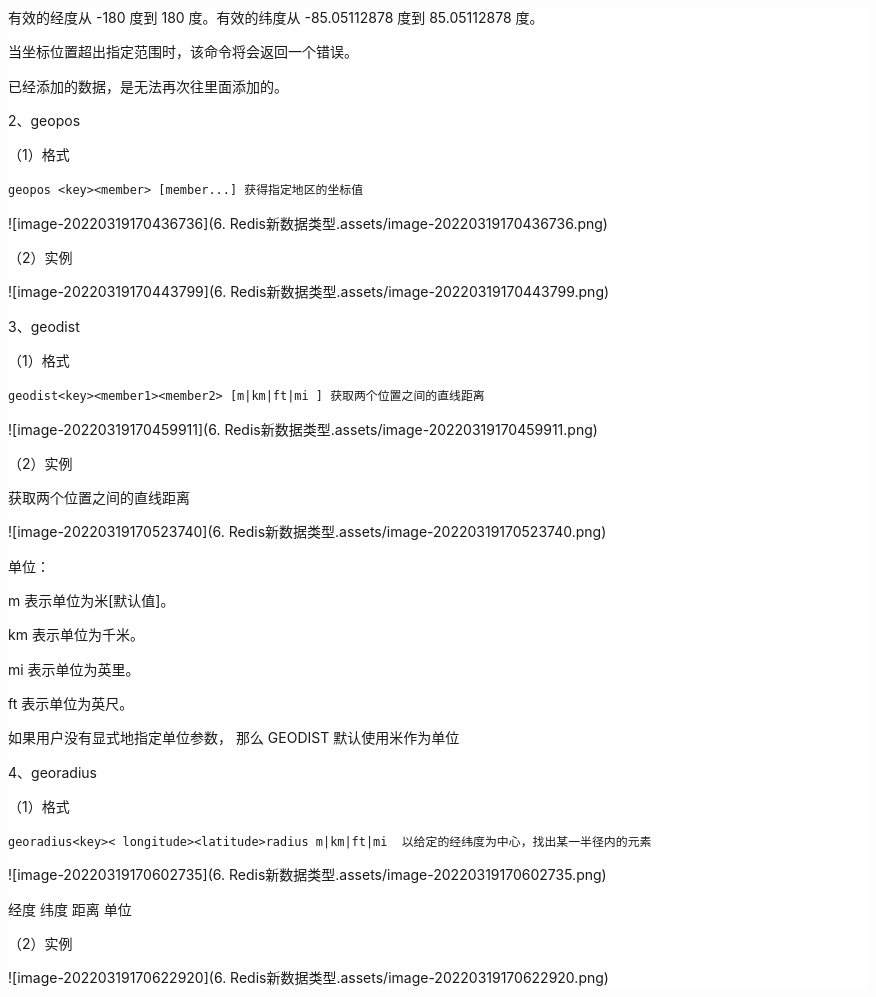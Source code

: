 有效的经度从 -180 度到 180 度。有效的纬度从 -85.05112878 度到 85.05112878 度。

当坐标位置超出指定范围时，该命令将会返回一个错误。

已经添加的数据，是无法再次往里面添加的。





2、geopos 

（1）格式

```
geopos <key><member> [member...] 获得指定地区的坐标值
```

![image-20220319170436736](6. Redis新数据类型.assets/image-20220319170436736.png)



（2）实例

![image-20220319170443799](6. Redis新数据类型.assets/image-20220319170443799.png)





3、geodist

 

（1）格式

```
geodist<key><member1><member2> [m|km|ft|mi ] 获取两个位置之间的直线距离
```

![image-20220319170459911](6. Redis新数据类型.assets/image-20220319170459911.png)



（2）实例

获取两个位置之间的直线距离

![image-20220319170523740](6. Redis新数据类型.assets/image-20220319170523740.png)

单位：

m 表示单位为米[默认值]。

km 表示单位为千米。

mi 表示单位为英里。

ft 表示单位为英尺。

如果用户没有显式地指定单位参数， 那么 GEODIST 默认使用米作为单位





4、georadius

（1）格式

```
georadius<key>< longitude><latitude>radius m|km|ft|mi  以给定的经纬度为中心，找出某一半径内的元素
```

![image-20220319170602735](6. Redis新数据类型.assets/image-20220319170602735.png)

经度 纬度 距离 单位



（2）实例

![image-20220319170622920](6. Redis新数据类型.assets/image-20220319170622920.png)